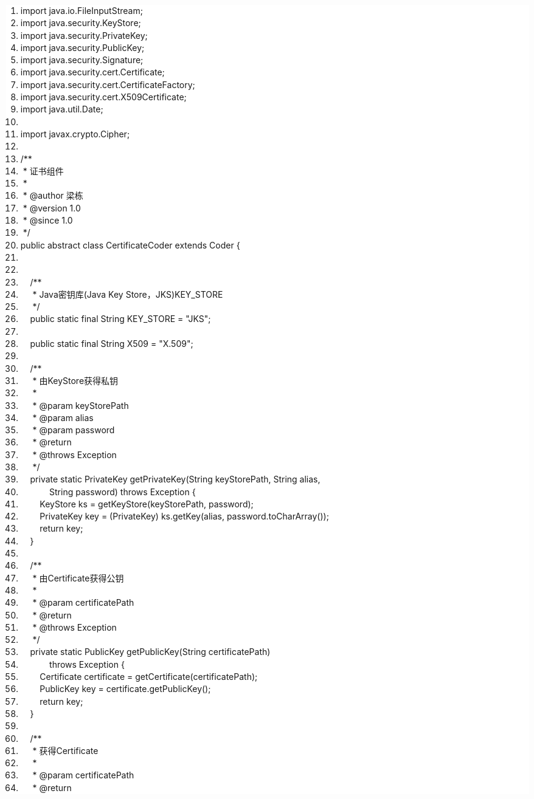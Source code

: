 1. import java.io.FileInputStream;  
1. import java.security.KeyStore;  
1. import java.security.PrivateKey;  
1. import java.security.PublicKey;  
1. import java.security.Signature;  
1. import java.security.cert.Certificate;  
1. import java.security.cert.CertificateFactory;  
1. import java.security.cert.X509Certificate;  
1. import java.util.Date;  
1.   
1. import javax.crypto.Cipher;  
1.   
1. /** 
1.  * 证书组件 
1.  *  
1.  * @author 梁栋 
1.  * @version 1.0 
1.  * @since 1.0 
1.  */  
1. public abstract class CertificateCoder extends Coder {  
1.   
1.   
1.     /** 
1.      * Java密钥库(Java Key Store，JKS)KEY_STORE 
1.      */  
1.     public static final String KEY_STORE = "JKS";  
1.   
1.     public static final String X509 = "X.509";  
1.   
1.     /** 
1.      * 由KeyStore获得私钥 
1.      *  
1.      * @param keyStorePath 
1.      * @param alias 
1.      * @param password 
1.      * @return 
1.      * @throws Exception 
1.      */  
1.     private static PrivateKey getPrivateKey(String keyStorePath, String alias,  
1.             String password) throws Exception {  
1.         KeyStore ks = getKeyStore(keyStorePath, password);  
1.         PrivateKey key = (PrivateKey) ks.getKey(alias, password.toCharArray());  
1.         return key;  
1.     }  
1.   
1.     /** 
1.      * 由Certificate获得公钥 
1.      *  
1.      * @param certificatePath 
1.      * @return 
1.      * @throws Exception 
1.      */  
1.     private static PublicKey getPublicKey(String certificatePath)  
1.             throws Exception {  
1.         Certificate certificate = getCertificate(certificatePath);  
1.         PublicKey key = certificate.getPublicKey();  
1.         return key;  
1.     }  
1.   
1.     /** 
1.      * 获得Certificate 
1.      *  
1.      * @param certificatePath 
1.      * @return 